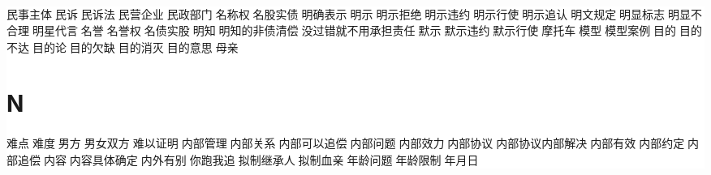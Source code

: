 民事主体
民诉
民诉法
民营企业
民政部门
名称权
名股实债
明确表示
明示
明示拒绝
明示违约
明示行使
明示追认
明文规定
明显标志
明显不合理
明星代言
名誉
名誉权
名债实股
明知
明知的非债清偿
没过错就不用承担责任
默示
默示违约
默示行使
摩托车
模型
模型案例
目的
目的不达
目的论
目的欠缺
目的消灭
目的意思
母亲

# N

难点
难度
男方
男女双方
难以证明
内部管理
内部关系
内部可以追偿
内部问题
内部效力
内部协议
内部协议内部解决
内部有效
内部约定
内部追偿
内容
内容具体确定
内外有别
你跑我追
拟制继承人
拟制血亲
年龄问题
年龄限制
年月日